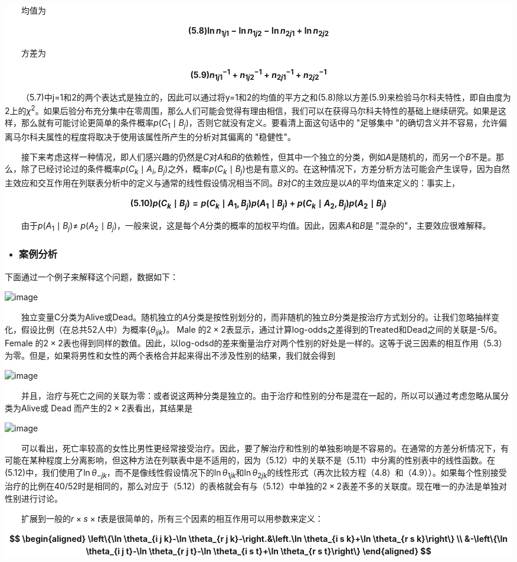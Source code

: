 &emsp;&emsp;均值为
                                                                        
**$$
(5.8)		\ln n_{1 j 1}-\ln n_{1 j 2}-\ln n_{2 j 1}+\ln n_{2 j 2}
$$**
                                                                        
&emsp;&emsp;方差为
                                                                        
**$$
(5.9)		n_{1 j 1}^{-1}+n_{1 j 2}^{-1}+n_{2 j 1}^{-1}+n_{2 j 2}^{-1}
$$**
                                                                        
&emsp;&emsp;（5.7)中j=1和2的两个表达式是独立的，因此可以通过将y=1和2的均值的平方之和(5.8)除以方差(5.9)来检验马尔科夫特性，即自由度为2上的$\chi^{2}$。如果后验分布充分集中在零周围，那么人们可能会觉得有理由相信，我们可以在获得马尔科夫特性的基础上继续研究。如果是这样，那么就有可能讨论更简单的条件概率$p\left(C_{1} \mid B_{j}\right)$，否则它就没有定义。要看清上面这句话中的 "足够集中 "的确切含义并不容易，允许偏离马尔科夫属性的程度将取决于使用该属性所产生的分析对其偏离的 "稳健性"。  
                                                                        
&emsp;&emsp;接下来考虑这样一种情况，即人们感兴趣的仍然是$C$对$A$和$B$的依赖性，但其中一个独立的分类，例如$A$是随机的，而另一个$B$不是。那么，除了已经讨论过的条件概率$p\left(C_{k} \mid A_{i}, B_{j}\right)$之外，概率$p\left(C_{k} \mid B_{j}\right)$也是有意义的。在这种情况下，方差分析方法可能会产生误导，因为自然主效应和交互作用在列联表分析中的定义与通常的线性假设情况相当不同。$B$对$C$的主效应是以$A$的平均值来定义的：事实上，
                                                                        
**$$
(5.10)		p\left(C_{k} \mid B_{j}\right)=p\left(C_{k} \mid A_{1}, B_{j}\right) p\left(A_{1} \mid B_{j}\right)+p\left(C_{k} \mid A_{2}, B_{j}\right) p\left(A_{2} \mid B_{j}\right)
$$**
                                                                        
&emsp;&emsp;由于$p\left(A_{1} \mid B_{j}\right) \neq$ $p\left(A_{2} \mid B_{j}\right)$，一般来说，这是每个$A$分类的概率的加权平均值。因此，因素$A$和$B$是 "混杂的"，主要效应很难解释。
* ### 案例分析
下面通过一个例子来解释这个问题，数据如下：
                                                                        
![image](https://github.com/huqiwen1023/2021BayesianCourse/blob/main/figure/5-11.png)
                                                                        
&emsp;&emsp;独立变量C分类为Alive或Dead。随机独立的$A$分类是按性别划分的，而非随机的独立$B$分类是按治疗方式划分的。让我们忽略抽样变化，假设比例（在总共52人中）为概率$\left\{\theta_{i j k}\right\}$。 Male 的$2 \times 2$表显示，通过计算log-odds之差得到的Treated和Dead之间的关联是-5/6。 Female 的$2 \times 2$表也得到同样的数值。因此，以log-odsd的差来衡量治疗对两个性别的好处是一样的。这等于说三因素的相互作用（5.3）为零。但是，如果将男性和女性的两个表格合并起来得出不涉及性别的结果，我们就会得到
                                                                        
![image](https://github.com/huqiwen1023/2021BayesianCourse/blob/main/figure/5-12.png)
                                                                        
&emsp;&emsp;并且，治疗与死亡之间的关联为零：或者说这两种分类是独立的。由于治疗和性别的分布是混在一起的，所以可以通过考虑忽略从属分类为Alive或 Dead 而产生的$2 \times 2$表看出，其结果是
                                                                        
![image](https://github.com/huqiwen1023/2021BayesianCourse/blob/main/figure/5-13.png)

&emsp;&emsp;可以看出，死亡率较高的女性比男性更经常接受治疗。因此，要了解治疗和性别的单独影响是不容易的。在通常的方差分析情况下，有可能在某种程度上分离影响，但这种方法在列联表中是不适用的，因为（5.12）中的关联不是（5.11）中分离的性别表中的线性函数。在(5.12)中，我们使用了$\ln \theta_{-j k}$，而不是像线性假设情况下的$\ln \theta_{1 j k}$和$\ln \theta_{2 j k}$的线性形式（再次比较方程（4.8）和（4.9））。如果每个性别接受治疗的比例在40/52时是相同的，那么对应于（5.12）的表格就会有与（5.12）中单独的$2 \times 2$表差不多的关联度。现在唯一的办法是单独对性别进行讨论。 
                                                                        
&emsp;&emsp;扩展到一般的$r \times s \times t$表是很简单的，所有三个因素的相互作用可以用参数来定义：
                                                                        
**$$
\begin{aligned}
\left\{\ln \theta_{i j k}-\ln \theta_{r j k}-\right.&\left.\ln \theta_{i s k}+\ln \theta_{r s k}\right\} \\
&-\left\{\ln \theta_{i j t}-\ln \theta_{r j t}-\ln \theta_{i s t}+\ln \theta_{r s t}\right\}
\end{aligned}
$$**
                                                                        